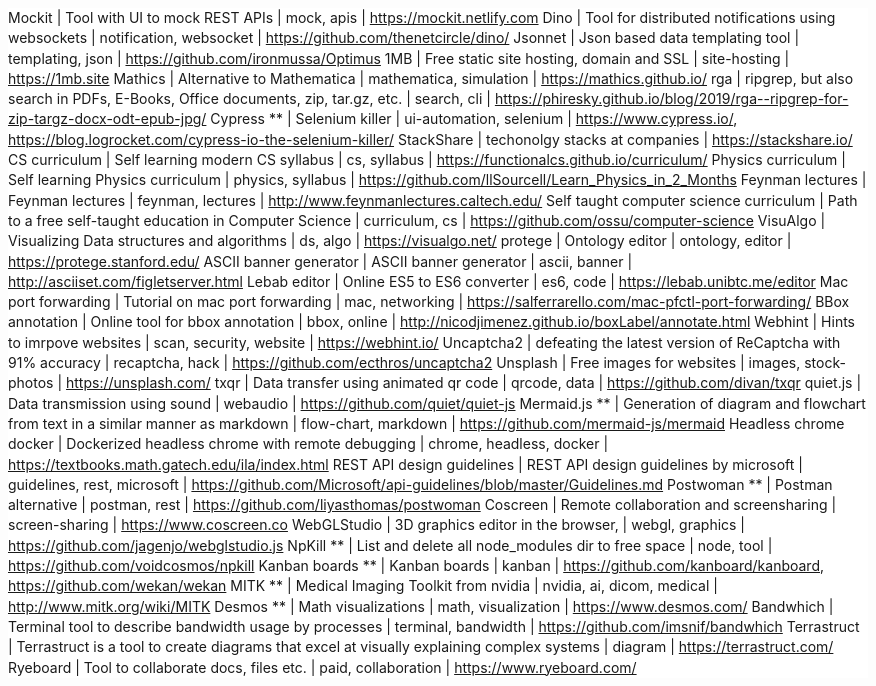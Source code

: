 Mockit | Tool with UI to mock REST APIs | mock, apis | https://mockit.netlify.com
Dino | Tool for distributed notifications using websockets | notification, websocket | https://github.com/thenetcircle/dino/
Jsonnet | Json based data templating tool | templating, json | https://github.com/ironmussa/Optimus
1MB | Free static site hosting, domain and SSL | site-hosting | https://1mb.site
Mathics | Alternative to Mathematica | mathematica, simulation | https://mathics.github.io/
rga | ripgrep, but also search in PDFs, E-Books, Office documents, zip, tar.gz, etc. | search, cli | https://phiresky.github.io/blog/2019/rga--ripgrep-for-zip-targz-docx-odt-epub-jpg/
Cypress ** | Selenium killer | ui-automation, selenium | https://www.cypress.io/, https://blog.logrocket.com/cypress-io-the-selenium-killer/
StackShare | techonolgy stacks at companies | https://stackshare.io/
CS curriculum | Self learning modern CS syllabus | cs, syllabus | https://functionalcs.github.io/curriculum/
Physics curriculum | Self learning Physics curriculum | physics, syllabus | https://github.com/llSourcell/Learn_Physics_in_2_Months
Feynman lectures | Feynman lectures | feynman, lectures | http://www.feynmanlectures.caltech.edu/
Self taught computer science curriculum | Path to a free self-taught education in Computer Science | curriculum, cs | https://github.com/ossu/computer-science
VisuAlgo | Visualizing Data structures and algorithms | ds, algo | https://visualgo.net/
protege | Ontology editor | ontology, editor | https://protege.stanford.edu/
ASCII banner generator | ASCII banner generator | ascii, banner | http://asciiset.com/figletserver.html
Lebab editor | Online ES5 to ES6 converter | es6, code | https://lebab.unibtc.me/editor
Mac port forwarding | Tutorial on mac port forwarding | mac, networking | https://salferrarello.com/mac-pfctl-port-forwarding/
BBox annotation | Online tool for bbox annotation | bbox, online | http://nicodjimenez.github.io/boxLabel/annotate.html
Webhint | Hints to imrpove websites | scan, security, website | https://webhint.io/
Uncaptcha2 | defeating the latest version of ReCaptcha with 91% accuracy | recaptcha, hack | https://github.com/ecthros/uncaptcha2
Unsplash | Free images for websites | images, stock-photos | https://unsplash.com/
txqr | Data transfer using animated qr code | qrcode, data | https://github.com/divan/txqr
quiet.js | Data transmission using sound | webaudio | https://github.com/quiet/quiet-js
Mermaid.js ** | Generation of diagram and flowchart from text in a similar manner as markdown | flow-chart, markdown | https://github.com/mermaid-js/mermaid
Headless chrome docker | Dockerized headless chrome with remote debugging | chrome, headless, docker | https://textbooks.math.gatech.edu/ila/index.html
REST API design guidelines | REST API design guidelines by microsoft | guidelines, rest, microsoft | https://github.com/Microsoft/api-guidelines/blob/master/Guidelines.md
Postwoman ** | Postman alternative | postman, rest | https://github.com/liyasthomas/postwoman
Coscreen | Remote collaboration and screensharing | screen-sharing | https://www.coscreen.co
WebGLStudio | 3D graphics editor in the browser, | webgl, graphics | https://github.com/jagenjo/webglstudio.js
NpKill ** | List and delete all node_modules dir to free space | node, tool | https://github.com/voidcosmos/npkill
Kanban boards ** | Kanban boards | kanban | https://github.com/kanboard/kanboard, https://github.com/wekan/wekan
MITK ** | Medical Imaging Toolkit from nvidia | nvidia, ai, dicom, medical | http://www.mitk.org/wiki/MITK
Desmos ** | Math visualizations | math, visualization | https://www.desmos.com/
Bandwhich | Terminal tool to describe bandwidth usage by processes | terminal, bandwidth | https://github.com/imsnif/bandwhich
Terrastruct | Terrastruct is a tool to create diagrams that excel at visually explaining complex systems | diagram | https://terrastruct.com/
Ryeboard | Tool to collaborate docs, files etc. | paid, collaboration | https://www.ryeboard.com/
